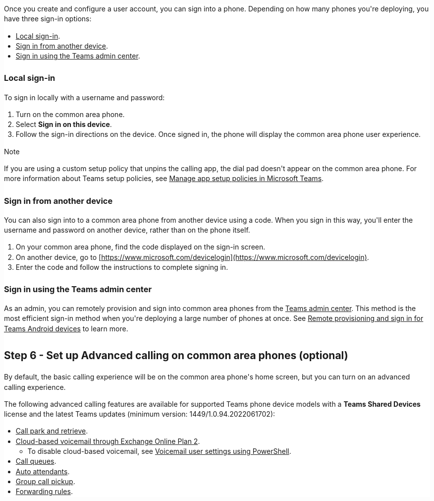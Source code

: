 Once you create and configure a user account, you can sign into a phone. Depending on how many phones you're deploying, you have three sign-in options:

- [Local sign-in](#local-sign-in).
- [Sign in from another device](#sign-in-from-another-device).
- [Sign in using the Teams admin center](#sign-in-using-the-teams-admin-center).

### Local sign-in

To sign in locally with a username and password:

1. Turn on the common area phone.
2. Select **Sign in on this device**.
3. Follow the sign-in directions on the device. Once signed in, the phone will display the common area phone user experience.

> [!NOTE]
> If you are using a custom setup policy that unpins the calling app, the dial pad doesn't appear on the common area phone. For more information about Teams setup policies, see [Manage app setup policies in Microsoft Teams](../teams-app-setup-policies.md).

### Sign in from another device

You can also sign into to a common area phone from another device using a code. When you sign in this way, you'll enter the username and password on another device, rather than on the phone itself.

1. On your common area phone, find the code displayed on the sign-in screen.
2. On another device, go to [https://www.microsoft.com/devicelogin](https://www.microsoft.com/devicelogin).
3. Enter the code and follow the instructions to complete signing in.

### Sign in using the Teams admin center

As an admin, you can remotely provision and sign into common area phones from the [Teams admin center](https://go.microsoft.com/fwlink/p/?linkid=2066851). This method is the most efficient sign-in method when you're deploying a large number of phones at once. See [Remote provisioning and sign in for Teams Android devices](../devices/remote-provision-remote-login.md) to learn more.

## Step 6 - Set up Advanced calling on common area phones (optional)

By default, the basic calling experience will be on the common area phone's home screen, but you can turn on an advanced calling experience.

The following advanced calling features are available for supported Teams phone device models with a **Teams Shared Devices** license and the latest Teams updates (minimum version: 1449/1.0.94.2022061702):

- [Call park and retrieve](../call-park-and-retrieve.md).
- [Cloud-based voicemail through Exchange Online Plan 2](../set-up-phone-system-voicemail.md).
  - To disable cloud-based voicemail, see [Voicemail user settings using PowerShell](/powershell/module/teams/set-csonlinevoicemailusersettings).
- [Call queues](../create-a-phone-system-call-queue.md).
- [Auto attendants](../create-a-phone-system-auto-attendant.md).
- [Group call pickup](../call-sharing-and-group-call-pickup.md).
- [Forwarding rules](../user-call-settings.md).
